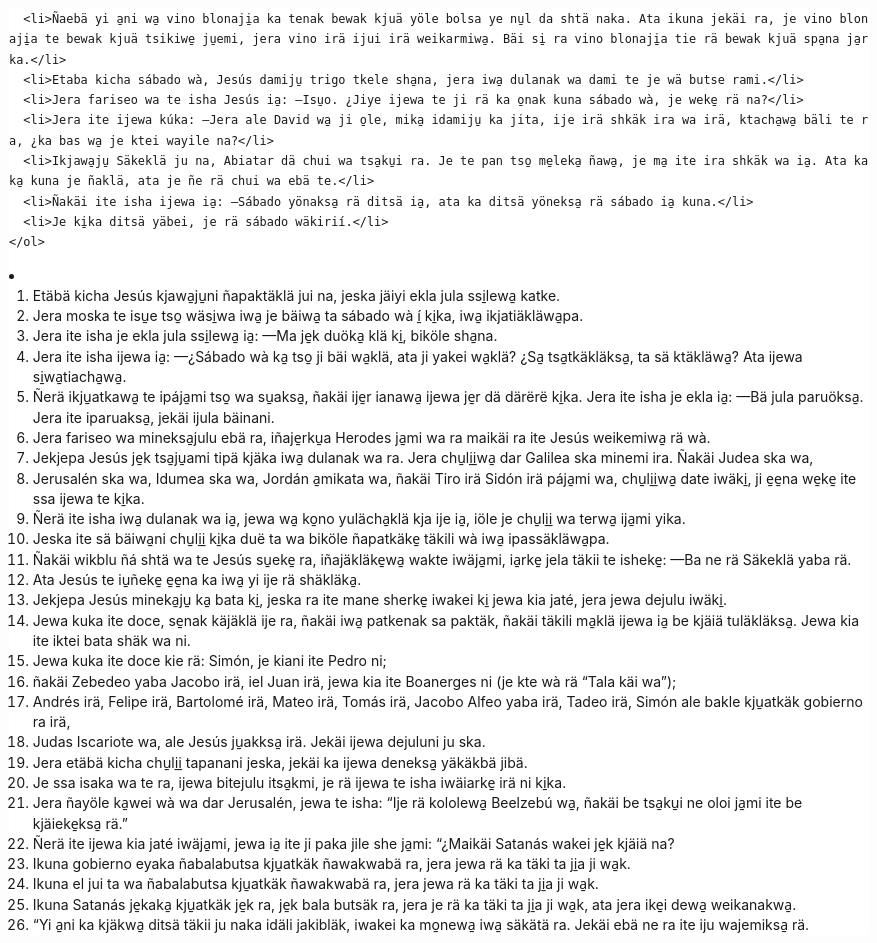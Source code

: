       <li>Ñaebä yi a̱ni wa̱ vino blonaji̱a ka tenak bewak kjuä yöle bolsa ye nu̱l da shtä naka. Ata ikuna jekäi ra, je vino blonaji̱a te bewak kjuä tsikiwe̱ ju̱emi, jera vino irä ijui irä weikarmiwa̱. Bäi si̱ ra vino blonaji̱a tie rä bewak kjuä spa̱na ja̱rka.</li>
      <li>Etaba kicha sábado wà, Jesús damiju̱ trigo tkele sha̱na, jera iwa̱ dulanak wa dami te je wä butse rami.</li>
      <li>Jera fariseo wa te isha Jesús ia̱: —Isu̱o. ¿Jiye ijewa te ji rä ka o̱nak kuna sábado wà, je weke̱ rä na?</li>
      <li>Jera ite ijewa kúka: —Jera ale David wa̱ ji o̱le, mika̱ idamiju̱ ka jita, ije irä shkäk ira wa irä, ktacha̱wa̱ bäli te ra, ¿ka bas wa̱ je ktei wayile na?</li>
      <li>Ikjawa̱ju̱ Säkeklä ju na, Abiatar dä chui wa tsa̱ku̱i ra. Je te pan tso̱ me̱leka̱ ñawa̱, je ma̱ ite ira shkäk wa ia̱. Ata ka ka̱ kuna je ñaklä, ata je ñe rä chui wa ebä te.</li>
      <li>Ñakäi ite isha ijewa ia̱: —Sábado yönaksa̱ rä ditsä ia̱, ata ka ditsä yöneksa̱ rä sábado ia̱ kuna.</li>
      <li>Je ki̱ka ditsä yäbei, je rä sábado wäkirií.</li>
    </ol>
  </li>
  <li>
    <ol>
      <li>Etäbä kicha Jesús kjawa̱ju̱ni ñapaktäklä jui na, jeska jäiyi ekla jula ssi̱lewa̱ katke.</li>
      <li>Jera moska te isu̱e tso̱ wäsi̱wa iwa̱ je bäiwa̱ ta sábado wà í̱ ki̱ka, iwa̱ ikjatiäkläwa̱pa.</li>
      <li>Jera ite isha je ekla jula ssi̱lewa̱ ia̱: —Ma je̱k duöka̱ klä ki̱, biköle sha̱na.</li>
      <li>Jera ite isha ijewa ia̱: —¿Sábado wà ka̱ tso̱ ji bäi wa̱klä, ata ji yakei wa̱klä? ¿Sa̱ tsa̱tkäkläksa̱, ta sä ktäkläwa̱? Ata ijewa si̱wa̱tiacha̱wa̱.</li>
      <li>Ñerä ikju̱atkawa̱ te ipája̱mi tso̱ wa su̱aksa̱, ñakäi ije̱r ianawa̱ ijewa je̱r dä därërë ki̱ka. Jera ite isha je ekla ia̱: —Bä jula paruöksa̱. Jera ite iparuaksa̱, jekäi ijula bäinani.</li>
      <li>Jera fariseo wa mineksa̱julu ebä ra, iñaje̱rku̱a Herodes ja̱mi wa ra maikäi ra ite Jesús weikemiwa̱ rä wà.</li>
      <li>Jekjepa Jesús je̱k tsa̱ju̱ami tipä kjäka iwa̱ dulanak wa ra. Jera chu̱li̱i̱wa̱ dar Galilea ska minemi ira. Ñakäi Judea ska wa,</li>
      <li>Jerusalén ska wa, Idumea ska wa, Jordán a̱mikata wa, ñakäi Tiro irä Sidón irä pája̱mi wa, chu̱li̱i̱wa̱ date iwäki̱, ji e̱e̱na we̱ke̱ ite ssa ijewa te ki̱ka.</li>
      <li>Ñerä ite isha iwa̱ dulanak wa ia̱, jewa wa̱ ko̱no yulächa̱klä kja ije ia̱, iöle je chu̱li̱i̱ wa terwa̱ ija̱mi yika.</li>
      <li>Jeska ite sä bäiwa̱ni chu̱li̱i̱ ki̱ka duë ta wa biköle ñapatkäke̱ täkili wà iwa̱ ipassäkläwa̱pa.</li>
      <li>Ñakäi wikblu ñá shtä wa te Jesús su̱eke̱ ra, iñajäkläke̱wa̱ wakte iwäja̱mi, ia̱rke̱ jela täkii te isheke̱: —Ba ne rä Säkeklä yaba rä.</li>
      <li>Ata Jesús te iu̱ñeke̱ e̱e̱na ka iwa̱ yi ije rä shäkläka̱.</li>
      <li>Jekjepa Jesús mineka̱ju̱ ka̱ bata ki̱, jeska ra ite mane sherke̱ iwakei ki̱ jewa kia jaté, jera jewa dejulu iwäki̱.</li>
      <li>Jewa kuka ite doce, se̱nak käjäklä ije ra, ñakäi iwa̱ patkenak sa paktäk, ñakäi täkili ma̱klä ijewa ia̱ be kjäiä tuläkläksa̱. Jewa kia ite iktei bata shäk wa ni.</li>
      <li>Jewa kuka ite doce kie rä: Simón, je kiani ite Pedro ni;</li>
      <li>ñakäi Zebedeo yaba Jacobo irä, iel Juan irä, jewa kia ite Boanerges ni (je kte wà rä “Tala käi wa”);</li>
      <li>Andrés irä, Felipe irä, Bartolomé irä, Mateo irä, Tomás irä, Jacobo Alfeo yaba irä, Tadeo irä, Simón ale bakle kju̱atkäk gobierno ra irä,</li>
      <li>Judas Iscariote wa, ale Jesús ju̱akksa̱ irä. Jekäi ijewa dejuluni ju ska.</li>
      <li>Jera etäbä kicha chu̱li̱i̱ tapanani jeska, jekäi ka ijewa deneksa̱ yäkäkbä jibä.</li>
      <li>Je ssa isaka wa te ra, ijewa bitejulu itsa̱kmi, je rä ijewa te isha iwäiarke̱ irä ni ki̱ka.</li>
      <li>Jera ñayöle ka̱wei wà wa dar Jerusalén, jewa te isha: “Ije rä kololewa̱ Beelzebú wa̱, ñakäi be tsa̱ku̱i ne oloi ja̱mi ite be kjäieke̱ksa̱ rä.”</li>
      <li>Ñerä ite ijewa kia jaté iwäja̱mi, jewa ia̱ ite ji paka jile she ja̱mi: “¿Maikäi Satanás wakei je̱k kjäiä na?</li>
      <li>Ikuna gobierno eyaka ñabalabutsa kju̱atkäk ñawakwabä ra, jera jewa rä ka täki ta ji̱a ji wa̱k.</li>
      <li>Ikuna el jui ta wa ñabalabutsa kju̱atkäk ñawakwabä ra, jera jewa rä ka täki ta ji̱a ji wa̱k.</li>
      <li>Ikuna Satanás je̱kaka̱ kju̱atkäk je̱k ra, je̱k bala butsäk ra, jera je rä ka täki ta ji̱a ji wa̱k, ata jera ike̱i dewa̱ weikanakwa̱.</li>
      <li>“Yi a̱ni ka kjäkwa̱ ditsä täkii ju naka idäli jakibläk, iwakei ka mo̱newa̱ iwa̱ säkätä ra. Jekäi ebä ne ra ite iju wajemiksa̱ rä.</li>